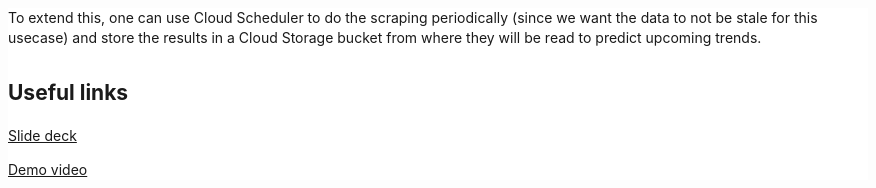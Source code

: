 To extend this, one can use Cloud Scheduler to do the scraping periodically (since we want the data to not be stale for this usecase) and store the results in a Cloud Storage bucket from where they will be read to predict upcoming trends.

## Useful links

[Slide deck](https://docs.google.com/presentation/d/1io-ks1vWeymwykUJE789_A-16apZm9GoatAtBClsB94/edit?usp=sharing&resourcekey=0-TqnMc8_S7nTXBHK-CtmoFw "Slide deck")

[Demo video](https://drive.google.com/file/d/19Pq5zlA2tJuXToFu_nSGN_NIsOTTmNh0/view?usp=sharing&resourcekey=0-iNkZFOnPleBYPGmj1Vn4mg "Demo video")

